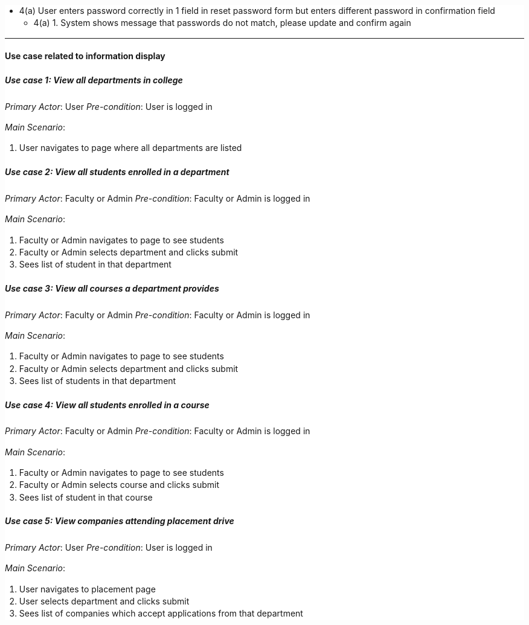 - 4(a) User enters password correctly in 1 field in reset password form but enters different password in confirmation field
  - 4(a) 1. System shows message that passwords do not match, please update and confirm again

---

#### Use case related to information display

##### Use case 1: View all departments in college

_Primary Actor_: User
_Pre-condition_: User is logged in

_Main Scenario_:

1. User navigates to page where all departments are listed

##### Use case 2: View all students enrolled in a department

_Primary Actor_: Faculty or Admin
_Pre-condition_: Faculty or Admin is logged in

_Main Scenario_:

1. Faculty or Admin navigates to page to see students
2. Faculty or Admin selects department and clicks submit
3. Sees list of student in that department

##### Use case 3: View all courses a department provides

_Primary Actor_: Faculty or Admin
_Pre-condition_: Faculty or Admin is logged in

_Main Scenario_:

1. Faculty or Admin navigates to page to see students
2. Faculty or Admin selects department and clicks submit
3. Sees list of students in that department

##### Use case 4: View all students enrolled in a course

_Primary Actor_: Faculty or Admin
_Pre-condition_: Faculty or Admin is logged in

_Main Scenario_:

1. Faculty or Admin navigates to page to see students
2. Faculty or Admin selects course and clicks submit
3. Sees list of student in that course

##### Use case 5: View companies attending placement drive

_Primary Actor_: User
_Pre-condition_: User is logged in

_Main Scenario_:

1. User navigates to placement page
2. User selects department and clicks submit
3. Sees list of companies which accept applications from that department
